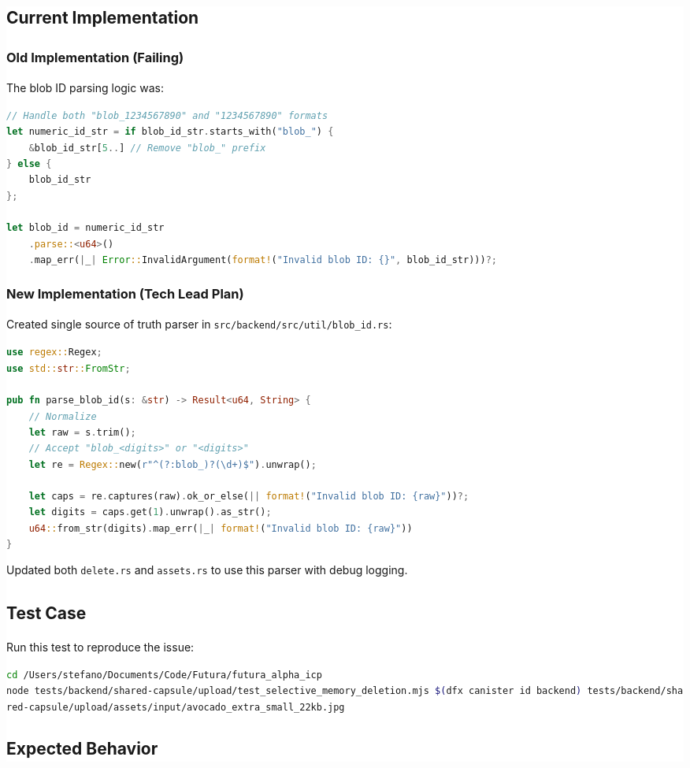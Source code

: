 ## Current Implementation

### Old Implementation (Failing)

The blob ID parsing logic was:

```rust
// Handle both "blob_1234567890" and "1234567890" formats
let numeric_id_str = if blob_id_str.starts_with("blob_") {
    &blob_id_str[5..] // Remove "blob_" prefix
} else {
    blob_id_str
};

let blob_id = numeric_id_str
    .parse::<u64>()
    .map_err(|_| Error::InvalidArgument(format!("Invalid blob ID: {}", blob_id_str)))?;
```

### New Implementation (Tech Lead Plan)

Created single source of truth parser in `src/backend/src/util/blob_id.rs`:

```rust
use regex::Regex;
use std::str::FromStr;

pub fn parse_blob_id(s: &str) -> Result<u64, String> {
    // Normalize
    let raw = s.trim();
    // Accept "blob_<digits>" or "<digits>"
    let re = Regex::new(r"^(?:blob_)?(\d+)$").unwrap();

    let caps = re.captures(raw).ok_or_else(|| format!("Invalid blob ID: {raw}"))?;
    let digits = caps.get(1).unwrap().as_str();
    u64::from_str(digits).map_err(|_| format!("Invalid blob ID: {raw}"))
}
```

Updated both `delete.rs` and `assets.rs` to use this parser with debug logging.

## Test Case

Run this test to reproduce the issue:

```bash
cd /Users/stefano/Documents/Code/Futura/futura_alpha_icp
node tests/backend/shared-capsule/upload/test_selective_memory_deletion.mjs $(dfx canister id backend) tests/backend/shared-capsule/upload/assets/input/avocado_extra_small_22kb.jpg
```

## Expected Behavior
